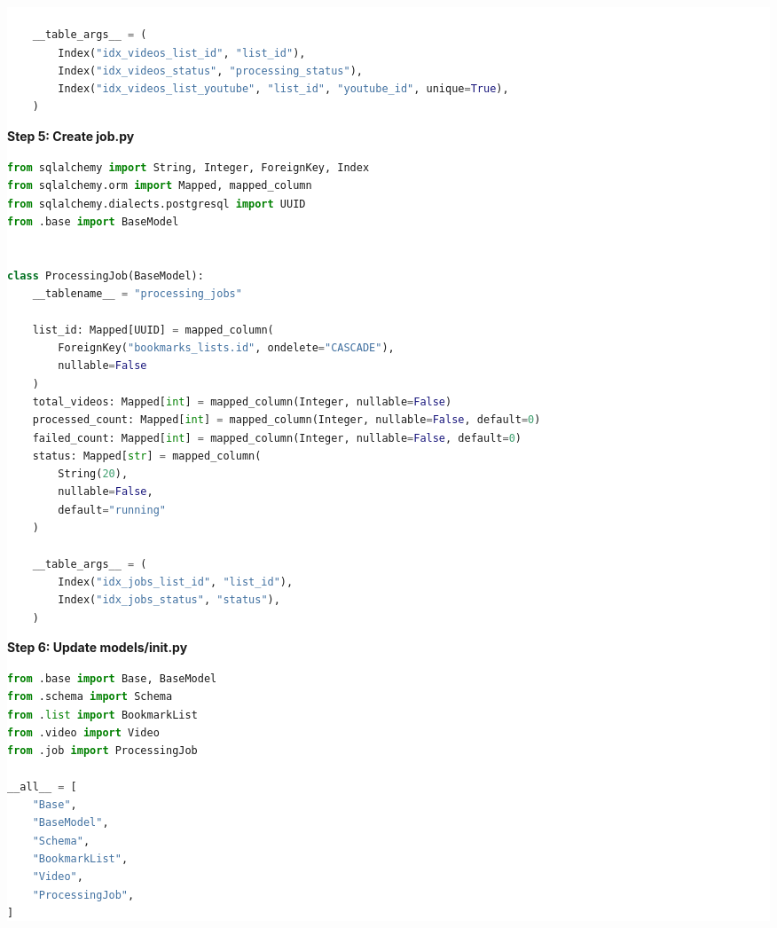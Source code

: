 ```python

    __table_args__ = (
        Index("idx_videos_list_id", "list_id"),
        Index("idx_videos_status", "processing_status"),
        Index("idx_videos_list_youtube", "list_id", "youtube_id", unique=True),
    )
```

**Step 5: Create job.py**

```python
from sqlalchemy import String, Integer, ForeignKey, Index
from sqlalchemy.orm import Mapped, mapped_column
from sqlalchemy.dialects.postgresql import UUID
from .base import BaseModel


class ProcessingJob(BaseModel):
    __tablename__ = "processing_jobs"

    list_id: Mapped[UUID] = mapped_column(
        ForeignKey("bookmarks_lists.id", ondelete="CASCADE"),
        nullable=False
    )
    total_videos: Mapped[int] = mapped_column(Integer, nullable=False)
    processed_count: Mapped[int] = mapped_column(Integer, nullable=False, default=0)
    failed_count: Mapped[int] = mapped_column(Integer, nullable=False, default=0)
    status: Mapped[str] = mapped_column(
        String(20),
        nullable=False,
        default="running"
    )

    __table_args__ = (
        Index("idx_jobs_list_id", "list_id"),
        Index("idx_jobs_status", "status"),
    )
```

**Step 6: Update models/__init__.py**

```python
from .base import Base, BaseModel
from .schema import Schema
from .list import BookmarkList
from .video import Video
from .job import ProcessingJob

__all__ = [
    "Base",
    "BaseModel",
    "Schema",
    "BookmarkList",
    "Video",
    "ProcessingJob",
]
```

